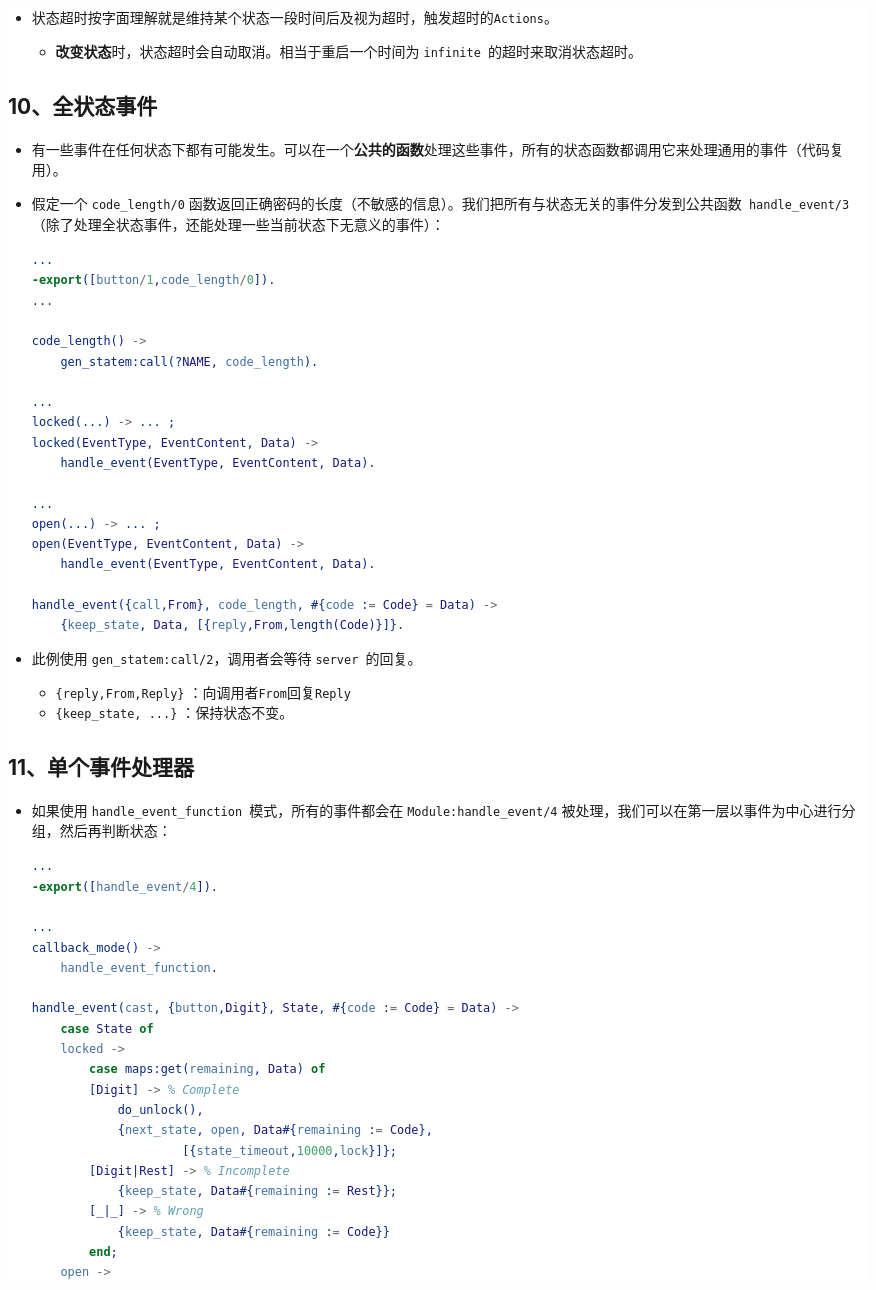 - 状态超时按字面理解就是维持某个状态一段时间后及视为超时，触发超时的`Actions`。

  - **改变状态**时，状态超时会自动取消。相当于重启一个时间为 `infinite `的超时来取消状态超时。



## 10、全状态事件

- 有一些事件在任何状态下都有可能发生。可以在一个**公共的函数**处理这些事件，所有的状态函数都调用它来处理通用的事件（代码复用）。

- 假定一个 `code_length/0` 函数返回正确密码的长度（不敏感的信息）。我们把所有与状态无关的事件分发到公共函数` handle_event/3`（除了处理全状态事件，还能处理一些当前状态下无意义的事件）：

  ```erlang
  ...
  -export([button/1,code_length/0]).
  ...
  
  code_length() ->
      gen_statem:call(?NAME, code_length).
  
  ...
  locked(...) -> ... ;
  locked(EventType, EventContent, Data) ->
      handle_event(EventType, EventContent, Data).
  
  ...
  open(...) -> ... ;
  open(EventType, EventContent, Data) ->
      handle_event(EventType, EventContent, Data).
  
  handle_event({call,From}, code_length, #{code := Code} = Data) ->
      {keep_state, Data, [{reply,From,length(Code)}]}.
  ```

- 此例使用 `gen_statem:call/2`，调用者会等待 `server `的回复。

  - `{reply,From,Reply}` ：向调用者`From`回复`Reply`
  - `{keep_state, ...}` ：保持状态不变。



## 11、单个事件处理器

- 如果使用 `handle_event_function `模式，所有的事件都会在 `Module:handle_event/4` 被处理，我们可以在第一层以事件为中心进行分组，然后再判断状态：

  ```erlang
  ...
  -export([handle_event/4]).
  
  ...
  callback_mode() ->
      handle_event_function.
  
  handle_event(cast, {button,Digit}, State, #{code := Code} = Data) ->
      case State of
      locked ->
          case maps:get(remaining, Data) of
          [Digit] -> % Complete
              do_unlock(),
              {next_state, open, Data#{remaining := Code},
                       [{state_timeout,10000,lock}]};
          [Digit|Rest] -> % Incomplete
              {keep_state, Data#{remaining := Rest}};
          [_|_] -> % Wrong
              {keep_state, Data#{remaining := Code}}
          end;
      open ->
  ```